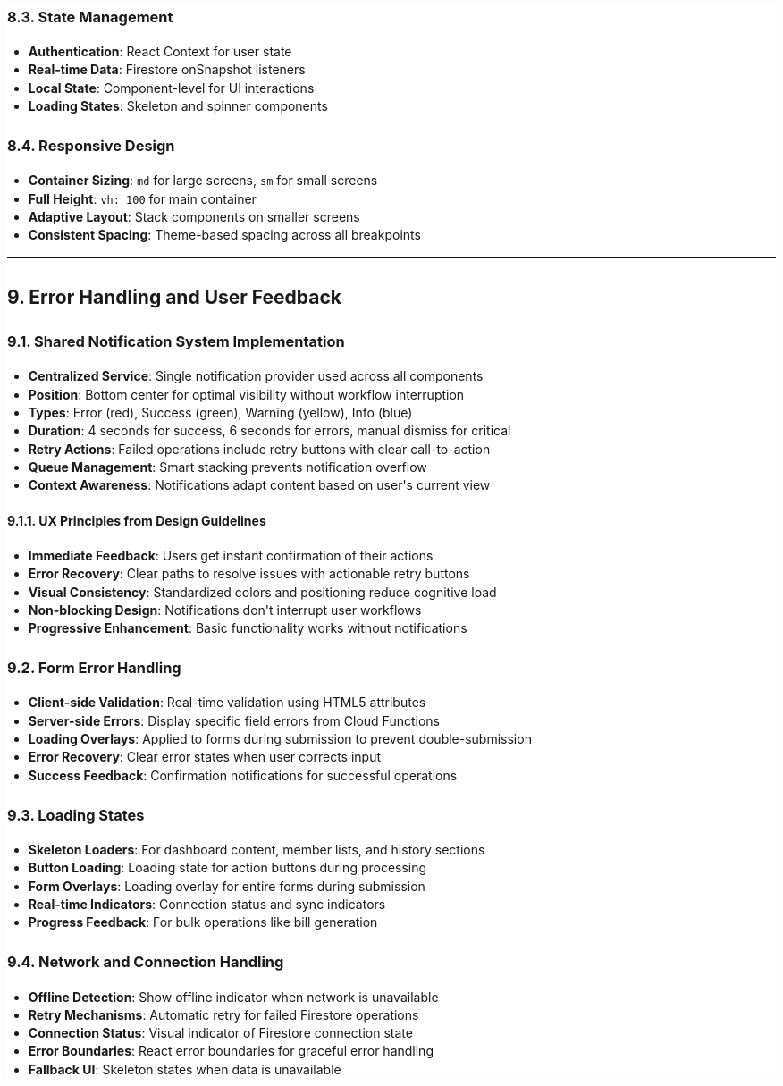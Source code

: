 ### 8.3. State Management
- **Authentication**: React Context for user state
- **Real-time Data**: Firestore onSnapshot listeners
- **Local State**: Component-level for UI interactions
- **Loading States**: Skeleton and spinner components

### 8.4. Responsive Design
- **Container Sizing**: `md` for large screens, `sm` for small screens
- **Full Height**: `vh: 100` for main container
- **Adaptive Layout**: Stack components on smaller screens
- **Consistent Spacing**: Theme-based spacing across all breakpoints

---

## 9. Error Handling and User Feedback

### 9.1. Shared Notification System Implementation
- **Centralized Service**: Single notification provider used across all components
- **Position**: Bottom center for optimal visibility without workflow interruption
- **Types**: Error (red), Success (green), Warning (yellow), Info (blue)
- **Duration**: 4 seconds for success, 6 seconds for errors, manual dismiss for critical
- **Retry Actions**: Failed operations include retry buttons with clear call-to-action
- **Queue Management**: Smart stacking prevents notification overflow
- **Context Awareness**: Notifications adapt content based on user's current view

#### 9.1.1. UX Principles from Design Guidelines
- **Immediate Feedback**: Users get instant confirmation of their actions
- **Error Recovery**: Clear paths to resolve issues with actionable retry buttons
- **Visual Consistency**: Standardized colors and positioning reduce cognitive load
- **Non-blocking Design**: Notifications don't interrupt user workflows
- **Progressive Enhancement**: Basic functionality works without notifications

### 9.2. Form Error Handling
- **Client-side Validation**: Real-time validation using HTML5 attributes
- **Server-side Errors**: Display specific field errors from Cloud Functions
- **Loading Overlays**: Applied to forms during submission to prevent double-submission
- **Error Recovery**: Clear error states when user corrects input
- **Success Feedback**: Confirmation notifications for successful operations

### 9.3. Loading States
- **Skeleton Loaders**: For dashboard content, member lists, and history sections
- **Button Loading**: Loading state for action buttons during processing
- **Form Overlays**: Loading overlay for entire forms during submission
- **Real-time Indicators**: Connection status and sync indicators
- **Progress Feedback**: For bulk operations like bill generation

### 9.4. Network and Connection Handling
- **Offline Detection**: Show offline indicator when network is unavailable
- **Retry Mechanisms**: Automatic retry for failed Firestore operations
- **Connection Status**: Visual indicator of Firestore connection state
- **Error Boundaries**: React error boundaries for graceful error handling
- **Fallback UI**: Skeleton states when data is unavailable
